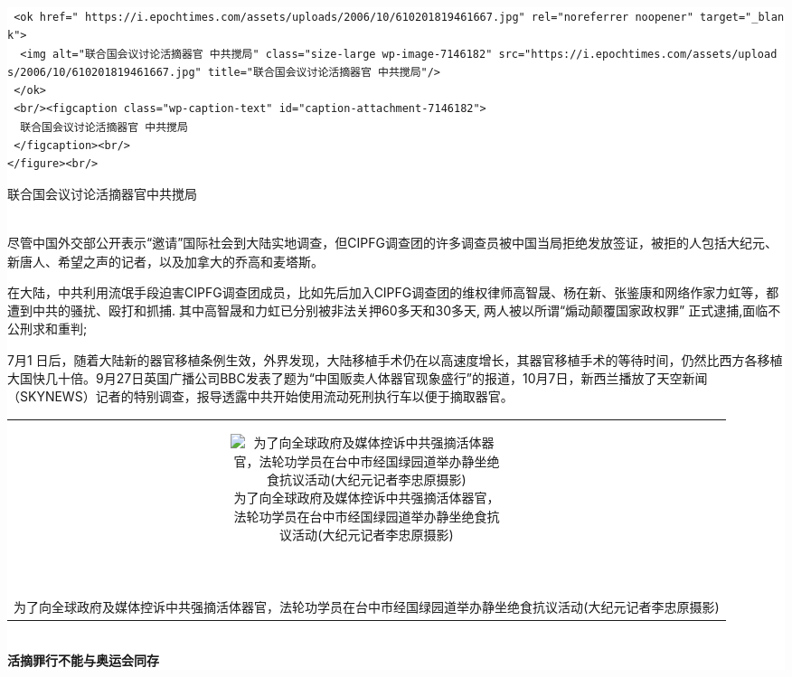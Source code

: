      <ok href=" https://i.epochtimes.com/assets/uploads/2006/10/610201819461667.jpg" rel="noreferrer noopener" target="_blank">
      <img alt="联合国会议讨论活摘器官 中共搅局" class="size-large wp-image-7146182" src="https://i.epochtimes.com/assets/uploads/2006/10/610201819461667.jpg" title="联合国会议讨论活摘器官 中共搅局"/>
     </ok>
     <br/><figcaption class="wp-caption-text" id="caption-attachment-7146182">
      联合国会议讨论活摘器官 中共搅局
     </figcaption><br/>
    </figure><br/>
   </td>
  </tr>
  <tr>
   <td align="center">
    <span class="bn12">
     联合国会议讨论活摘器官中共搅局
    </span>
   </td>
  </tr>
 </table>
 <p>
  <br/>
  尽管中国外交部公开表示“邀请”国际社会到大陆实地调查，但CIPFG调查团的许多调查员被中国当局拒绝发放签证，被拒的人包括大纪元、新唐人、希望之声的记者，以及加拿大的乔高和麦塔斯。
 </p>
 <p>
  在大陆，中共利用流氓手段迫害CIPFG调查团成员，比如先后加入CIPFG调查团的维权律师高智晟、杨在新、张鉴康和网络作家力虹等，都遭到中共的骚扰、殴打和抓捕. 其中高智晟和力虹已分别被非法关押60多天和30多天, 两人被以所谓“煽动颠覆国家政权罪” 正式逮捕,面临不公刑求和重判;
 </p>
 <p>
  7月1 日后，随着大陆新的器官移植条例生效，外界发现，大陆移植手术仍在以高速度增长，其器官移植手术的等待时间，仍然比西方各移植大国快几十倍。9月27日英国广播公司BBC发表了题为“中国贩卖人体器官现象盛行”的报道，10月7日，新西兰播放了天空新闻（SKYNEWS）记者的特别调查，报导透露中共开始使用流动死刑执行车以便于摘取器官。
  <br/>
  <center>
  </center>
 </p>
 <table border="0" cellpadding="3" cellspacing="3" width="100%">
  <tr>
   <td align="center">
    <figure aria-describedby="caption-attachment-7146177" class="wp-caption aligncenter" id="attachment_7146177" style="width: 300px">
     <ok href=" https://i.epochtimes.com/assets/uploads/2006/10/610201820051667.jpg" rel="noreferrer noopener" target="_blank">
      <img alt="为了向全球政府及媒体控诉中共强摘活体器官，法轮功学员在台中市经国绿园道举办静坐绝食抗议活动(大纪元记者李忠原摄影)" class="size-large wp-image-7146177" src="https://i.epochtimes.com/assets/uploads/2006/10/610201820051667.jpg" title="为了向全球政府及媒体控诉中共强摘活体器官，法轮功学员在台中市经国绿园道举办静坐绝食抗议活动(大纪元记者李忠原摄影)"/>
     </ok>
     <br/><figcaption class="wp-caption-text" id="caption-attachment-7146177">
      为了向全球政府及媒体控诉中共强摘活体器官，法轮功学员在台中市经国绿园道举办静坐绝食抗议活动(大纪元记者李忠原摄影)
     </figcaption><br/>
    </figure><br/>
   </td>
  </tr>
  <tr>
   <td align="center">
    <span class="bn12">
     为了向全球政府及媒体控诉中共强摘活体器官，法轮功学员在台中市经国绿园道举办静坐绝食抗议活动(大纪元记者李忠原摄影)
    </span>
   </td>
  </tr>
 </table>
 <p>
  <br/>
  <b>
   活摘罪行不能与奥运会同存
  </b>
 </p>